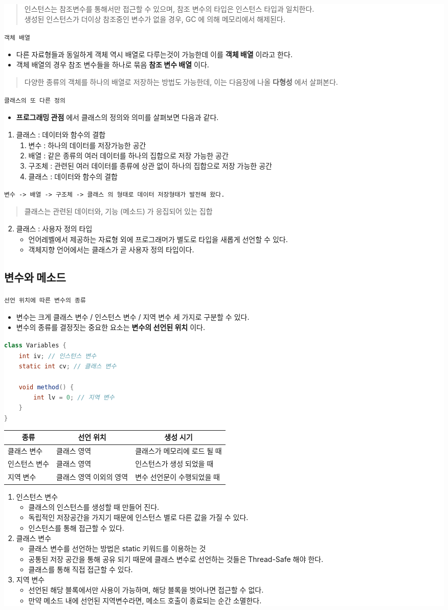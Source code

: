 > 인스턴스는 참조변수를 통해서만 접근할 수 있으며, 참조 변수의 타입은 인스턴스 타입과 일치한다. <br/>
> 생성된 인스턴스가 더이상 참조중인 변수가 없을 경우, GC 에 의해 메모리에서 해제된다.

`객체 배열`
- 다른 자료형들과 동일하게 객체 역시 배열로 다루는것이 가능한데 이를 **객체 배열** 이라고 한다.
- 객체 배열의 경우 참조 변수들을 하나로 묶음 **참조 변수 배열** 이다.

> 다양한 종류의 객체를 하나의 배열로 저장하는 방법도 가능한데, 이는 다음장에 나올 **다형성** 에서 살펴본다.

`클래스의 또 다른 정의`
- **프로그래밍 관점** 에서 클래스의 정의와 의미를 살펴보면 다음과 같다.

1. 클래스 : 데이터와 함수의 결합
   1. 변수 : 하나의 데이터를 저장가능한 공간
   2. 배열 : 같은 종류의 여러 데이터를 하나의 집합으로 저장 가능한 공간
   3. 구조체 : 관련된 여러 데이터를 종류에 상관 없이 하나의 집합으로 저장 가능한 공간
   4. 클래스 : 데이터와 함수의 결합

```text
변수 -> 배열 -> 구조체 -> 클래스 의 형태로 데이터 저장형태가 발전해 왔다.
```

> 클래스는 관련된 데이터와, 기능 (메소드) 가 응집되어 있는 집합

2. 클래스 : 사용자 정의 타입
   - 언어레벨에서 제공하는 자료형 외에 프로그래머가 별도로 타입을 새롭게 선언할 수 있다.
   - 객체지향 언어에서는 클래스가 곧 사용자 정의 타입이다.

## 변수와 메소드

`선언 위치에 따른 변수의 종류`
- 변수는 크게 클래스 변수 / 인스턴스 변수 / 지역 변수 세 가지로 구분할 수 있다.
- 변수의 종류를 결정짓는 중요한 요소는 **변수의 선언된 위치** 이다.

```java
class Variables {
	int iv; // 인스턴스 변수
	static int cv; // 클래스 변수
	
	void method() {
		int lv = 0; // 지역 변수
    }
}
```

| 종류 | 선언 위치 | 생성 시기 |
| --- | --- | --- |
| 클래스 변수 | 클래스 영역 | 클래스가 메모리에 로드 될 때 |
| 인스턴스 변수 | 클래스 영역 | 인스턴스가 생성 되었을 때 |
| 지역 변수 | 클래스 영역 이외의 영역 | 변수 선언문이 수행되었을 때 |

1. 인스턴스 변수
   - 클래스의 인스턴스를 생성할 때 만들어 진다.
   - 독립적인 저장공간을 가지기 때문에 인스턴스 별로 다른 값을 가질 수 있다.
   - 인스턴스를 통해 접근할 수 있다.
2. 클래스 변수
   - 클래스 변수를 선언하는 방법은 static 키워드를 이용하는 것
   - 공통된 저장 공간을 통해 공유 되기 때문에 클래스 변수로 선언하는 것들은 Thread-Safe 해야 한다.
   - 클래스를 통해 직접 접근할 수 있다.
3. 지역 변수
   - 선언된 해당 블록에서만 사용이 가능하며, 해당 블록을 벗어나면 접근할 수 없다.
   - 만약 메소드 내에 선언된 지역변수라면, 메소드 호출이 종료되는 순간 소멸한다.
